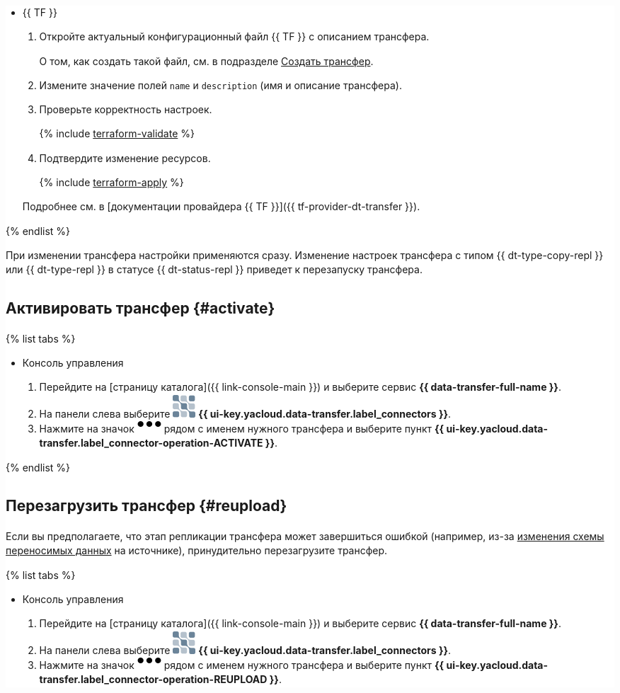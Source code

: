 - {{ TF }}

  1. Откройте актуальный конфигурационный файл {{ TF }} с описанием трансфера.

      О том, как создать такой файл, см. в подразделе [Создать трансфер](#create).

  1. Измените значение полей `name` и `description` (имя и описание трансфера).
  1. Проверьте корректность настроек.

      {% include [terraform-validate](../../_includes/mdb/terraform/validate.md) %}

  1. Подтвердите изменение ресурсов.

      {% include [terraform-apply](../../_includes/mdb/terraform/apply.md) %}

  Подробнее см. в [документации провайдера {{ TF }}]({{ tf-provider-dt-transfer }}).

{% endlist %}

При изменении трансфера настройки применяются сразу. Изменение настроек трансфера с типом {{ dt-type-copy-repl }} или {{ dt-type-repl }} в статусе {{ dt-status-repl }} приведет к перезапуску трансфера.

## Активировать трансфер {#activate}

{% list tabs %}

- Консоль управления

    1. Перейдите на [страницу каталога]({{ link-console-main }}) и выберите сервис **{{ data-transfer-full-name }}**.
    1. На панели слева выберите ![image](../../_assets/data-transfer/transfer.svg) **{{ ui-key.yacloud.data-transfer.label_connectors }}**.
    1. Нажмите на значок ![ellipsis](../../_assets/horizontal-ellipsis.svg) рядом с именем нужного трансфера и выберите пункт **{{ ui-key.yacloud.data-transfer.label_connector-operation-ACTIVATE }}**.

{% endlist %}

## Перезагрузить трансфер {#reupload}

Если вы предполагаете, что этап репликации трансфера может завершиться ошибкой (например, из-за [изменения схемы переносимых данных](db-actions.md) на источнике), принудительно перезагрузите трансфер.

{% list tabs %}

- Консоль управления

    1. Перейдите на [страницу каталога]({{ link-console-main }}) и выберите сервис **{{ data-transfer-full-name }}**.
    1. На панели слева выберите ![image](../../_assets/data-transfer/transfer.svg) **{{ ui-key.yacloud.data-transfer.label_connectors }}**.
    1. Нажмите на значок ![ellipsis](../../_assets/horizontal-ellipsis.svg) рядом с именем нужного трансфера и выберите пункт **{{ ui-key.yacloud.data-transfer.label_connector-operation-REUPLOAD }}**.
